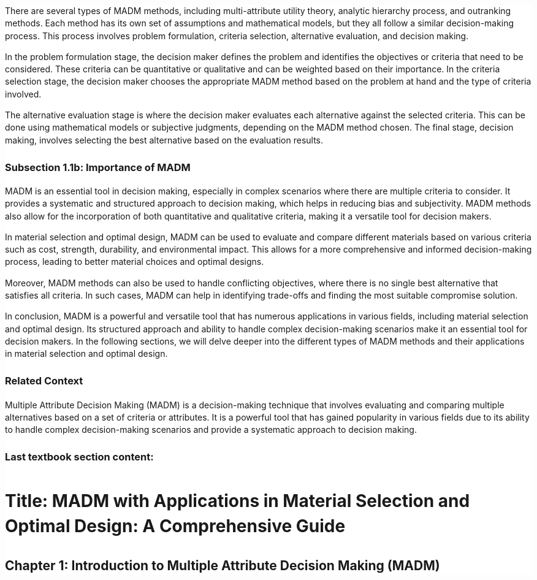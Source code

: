 There are several types of MADM methods, including multi-attribute utility theory, analytic hierarchy process, and outranking methods. Each method has its own set of assumptions and mathematical models, but they all follow a similar decision-making process. This process involves problem formulation, criteria selection, alternative evaluation, and decision making.

In the problem formulation stage, the decision maker defines the problem and identifies the objectives or criteria that need to be considered. These criteria can be quantitative or qualitative and can be weighted based on their importance. In the criteria selection stage, the decision maker chooses the appropriate MADM method based on the problem at hand and the type of criteria involved.

The alternative evaluation stage is where the decision maker evaluates each alternative against the selected criteria. This can be done using mathematical models or subjective judgments, depending on the MADM method chosen. The final stage, decision making, involves selecting the best alternative based on the evaluation results.

### Subsection 1.1b: Importance of MADM

MADM is an essential tool in decision making, especially in complex scenarios where there are multiple criteria to consider. It provides a systematic and structured approach to decision making, which helps in reducing bias and subjectivity. MADM methods also allow for the incorporation of both quantitative and qualitative criteria, making it a versatile tool for decision makers.

In material selection and optimal design, MADM can be used to evaluate and compare different materials based on various criteria such as cost, strength, durability, and environmental impact. This allows for a more comprehensive and informed decision-making process, leading to better material choices and optimal designs.

Moreover, MADM methods can also be used to handle conflicting objectives, where there is no single best alternative that satisfies all criteria. In such cases, MADM can help in identifying trade-offs and finding the most suitable compromise solution.

In conclusion, MADM is a powerful and versatile tool that has numerous applications in various fields, including material selection and optimal design. Its structured approach and ability to handle complex decision-making scenarios make it an essential tool for decision makers. In the following sections, we will delve deeper into the different types of MADM methods and their applications in material selection and optimal design.


### Related Context
Multiple Attribute Decision Making (MADM) is a decision-making technique that involves evaluating and comparing multiple alternatives based on a set of criteria or attributes. It is a powerful tool that has gained popularity in various fields due to its ability to handle complex decision-making scenarios and provide a systematic approach to decision making.

### Last textbook section content:

# Title: MADM with Applications in Material Selection and Optimal Design: A Comprehensive Guide

## Chapter 1: Introduction to Multiple Attribute Decision Making (MADM)

